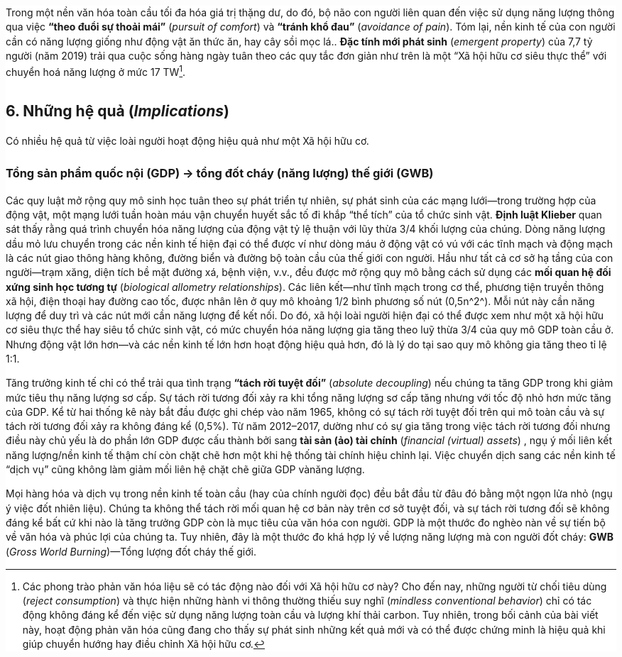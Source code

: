 Trong một nền văn hóa toàn cầu tối đa hóa giá trị thặng dư, do đó, bộ não con người liên quan đến việc sử dụng năng lượng thông qua việc **“theo đuổi sự thoải mái”** (*pursuit of comfort*) và **“tránh khổ đau”** (*avoidance of pain*). Tóm lại, nền kinh tế của con người cần có năng lượng giống như động vật ăn thức ăn, hay cây sồi mọc lá.. **Đặc tính mới phát sinh** (*emergent property*) của 7,7 tỷ người (năm 2019) trải qua cuộc sống hàng ngày tuân theo các quy tắc đơn giản như trên là một “Xã hội hữu cơ siêu thực thể” với chuyển hoá năng lượng ở mức 17 TW[^4].

[^4]:
 
    Các phong trào phản văn hóa liệu sẽ có tác động nào đối với Xã hội hữu cơ này? Cho đến nay, những người từ chối tiêu dùng (*reject consumption*) và thực hiện những hành vi thông thường thiếu suy nghĩ (*mindless conventional behavior*) chỉ có tác động không đáng kể đến việc sử dụng năng lượng toàn cầu và lượng khí thải carbon. Tuy nhiên, trong bối cảnh của bài viết này, hoạt động phản văn hóa cũng đang cho thấy sự phát sinh những kết quả mới và có thể được chứng minh là hiệu quả khi giúp chuyển hướng hay điều chỉnh Xã hội hữu cơ.

## 6. Những hệ quả (*Implications*)

Có nhiều hệ quả từ việc loài người hoạt động hiệu quả như một Xã hội hữu cơ.


### Tổng sản phẩm quốc nội (GDP) → tổng đốt cháy (năng lượng) thế giới (GWB)

Các quy luật mở rộng quy mô sinh học tuân theo sự phát triển tự nhiên, sự phát sinh của các mạng lưới&mdash;trong trường hợp của động vật, một mạng lưới tuần hoàn máu vận chuyển huyết sắc tố đi khắp “thể tích” của tổ chức sinh vật. **Định luật Klieber** quan sát thấy rằng quá trình chuyển hóa năng lượng của động vật tỷ lệ thuận với lũy thừa 3/4 khối lượng của chúng. Dòng năng lượng dầu mỏ lưu chuyển trong các nền kinh tế hiện đại có thể được ví như dòng máu ở động vật có vú với các tĩnh mạch và động mạch là các nút giao thông hàng không, đường biển và đường bộ toàn cầu của thế giới con người. Hầu như tất cả cơ sở hạ tầng của con người&mdash;trạm xăng, diện tích bề mặt đường xá, bệnh viện, v.v., đều được mở rộng quy mô bằng cách sử dụng các **mối quan hệ đối xứng sinh học tương tự** (*biological allometry relationships*). Các liên kết&mdash;như tĩnh mạch trong cơ thể, phương tiện truyền thông xã hội, điện thoại hay đường cao tốc, được nhân lên ở quy mô khoảng 1/2 bình phương số nút (0,5n^2^). Mỗi nút này cần năng lượng để duy trì và các nút mới cần năng lượng để kết nối. Do đó, xã hội loài người hiện đại có thể được xem như một xã hội hữu cơ siêu thực thể hay siêu tổ chức sinh vật, có mức chuyển hóa năng lượng gia tăng theo luỹ thừa 3/4 của quy mô GDP toàn cầu ở. Nhưng động vật lớn hơn&mdash;và các nền kinh tế lớn hơn hoạt động hiệu quả hơn, đó là lý do tại sao quy mô không gia tăng theo tỉ lệ 1:1.

Tăng trưởng kinh tế chỉ có thể trải qua tình trạng **“tách rời tuyệt đối”** (*absolute decoupling*) nếu chúng ta tăng GDP trong khi giảm mức tiêu thụ năng lượng sơ cấp. Sự tách rời tương đối xảy ra khi tổng năng lượng sơ cấp tăng nhưng với tốc độ nhỏ hơn mức tăng của GDP. Kể từ hai thống kê này bắt đầu được ghi chép vào năm 1965, không có sự tách rời tuyệt đối trên qui mô toàn cầu và sự tách rời tương đối xảy ra không đáng kể (0,5%). Từ năm 2012–2017, dường như có sự gia tăng trong việc tách rời tương đối nhưng điều này chủ yếu là do phần lớn GDP được cấu thành bởi sang **tài sản (ảo) tài chính** (*financial (virtual) assets*) , ngụ ý mối liên kết năng lượng/nền kinh tế thậm chí còn chặt chẽ hơn một khi hệ thống tài chính hiệu chỉnh lại. Việc chuyển dịch sang các nền kinh tế “dịch vụ” cũng không làm giảm mối liên hệ chặt chẽ giữa GDP vànăng lượng.

Mọi hàng hóa và dịch vụ trong nền kinh tế toàn cầu (hay của chính người đọc) đều bắt đầu từ đâu đó bằng một ngọn lửa nhỏ (ngụ ý việc đốt nhiên liệu). Chúng ta không thể tách rời mối quan hệ cơ bản này trên cơ sở tuyệt đối, và sự tách rời tương đối sẽ không đáng kể bất cứ khi nào là tăng trưởng GDP còn là mục tiêu của văn hóa con người. GDP là một thước đo nghèo nàn về sự tiến bộ về văn hóa và phúc lợi của chúng ta. Tuy nhiên, đây là một thước đo khá hợp lý về lượng năng lượng mà con người đốt cháy: **GWB** (*Gross World Burning*)&mdash;Tổng lượng đốt cháy thế giới.
